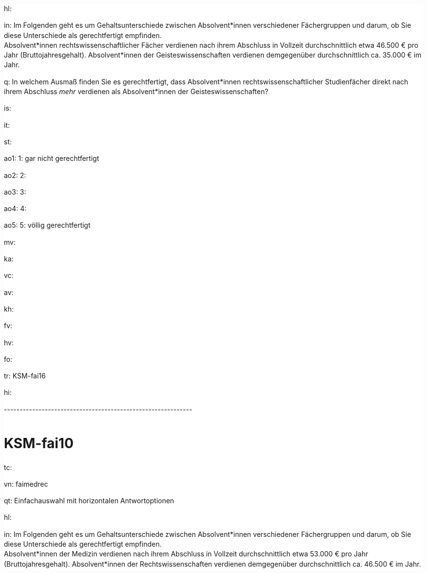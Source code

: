 hl:

in: Im Folgenden geht es um Gehaltsunterschiede zwischen Absolvent\*innen verschiedener Fächergruppen und darum, ob Sie diese Unterschiede als gerechtfertigt empfinden.  
Absolvent\*innen rechtswissenschaftlicher Fächer verdienen nach ihrem Abschluss in Vollzeit durchschnittlich etwa 46.500 € pro Jahr (Bruttojahresgehalt). Absolvent\*innen der Geisteswissenschaften verdienen demgegenüber durchschnittlich ca. 35.000 € im Jahr.

q: In welchem Ausmaß finden Sie es gerechtfertigt, dass Absolvent\*innen rechtswissenschaftlicher Studienfächer direkt nach ihrem Abschluss _mehr_ verdienen als Absolvent\*innen der Geisteswissenschaften?

is:

it:

st:

ao1: 1: gar nicht gerechtfertigt

ao2: 2:

ao3: 3:

ao4: 4:

ao5: 5: völlig gerechtfertigt

mv:

ka:

vc:

av:

kh:

fv:

hv:

fo:

tr: KSM-fai16

hi:

\------------------------------------------------------------

KSM-fai10
=========

tc:

vn: faimedrec

qt: Einfachauswahl mit horizontalen Antwortoptionen

hl:

in: Im Folgenden geht es um Gehaltsunterschiede zwischen Absolvent\*innen verschiedener Fächergruppen und darum, ob Sie diese Unterschiede als gerechtfertigt empfinden.  
Absolvent\*innen der Medizin verdienen nach ihrem Abschluss in Vollzeit durchschnittlich etwa 53.000 € pro Jahr (Bruttojahresgehalt). Absolvent\*innen der Rechtswissenschaften verdienen demgegenüber durchschnittlich ca. 46.500 € im Jahr.
